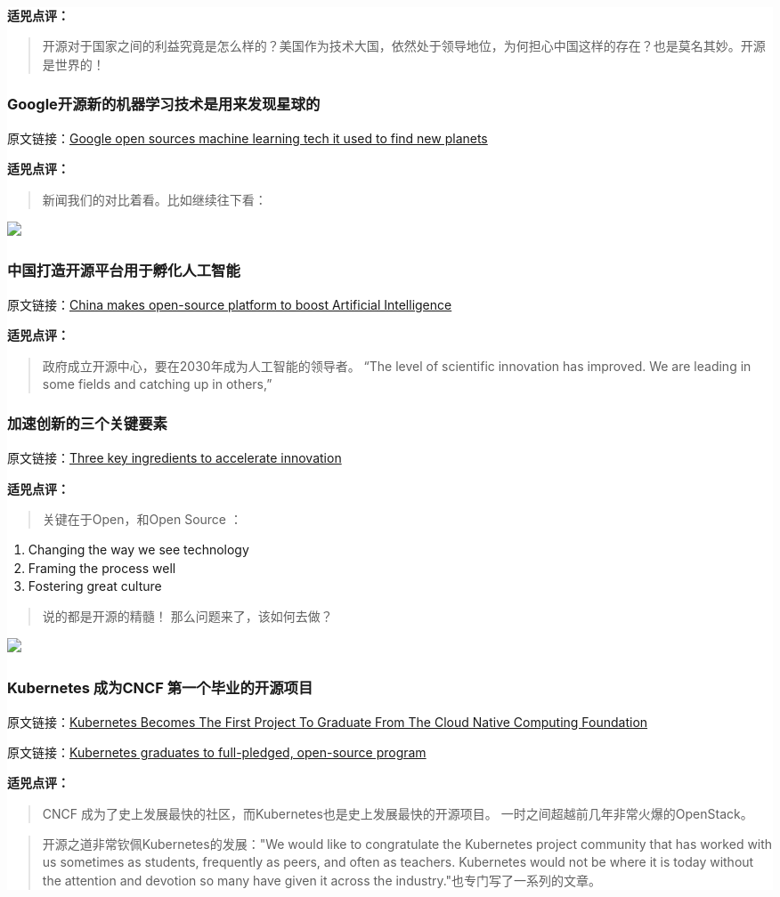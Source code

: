 **适兕点评：**

> 开源对于国家之间的利益究竟是怎么样的？美国作为技术大国，依然处于领导地位，为何担心中国这样的存在？也是莫名其妙。开源是世界的！

### Google开源新的机器学习技术是用来发现星球的

原文链接：[Google open sources machine learning tech it used to find new planets](https://www.techrepublic.com/article/google-open-sources-machine-learning-tech-it-used-to-find-new-planets/)

**适兕点评：**

> 新闻我们的对比着看。比如继续往下看：

![](http://images.financialexpress.com/2018/03/artificial-intelligence-reuters.jpg)

### 中国打造开源平台用于孵化人工智能

原文链接：[China makes open-source platform to boost Artificial Intelligence](http://www.financialexpress.com/industry/technology/china-makes-open-source-platform-to-boost-artificial-intelligence/1093748/)

**适兕点评：**

> 政府成立开源中心，要在2030年成为人工智能的领导者。 “The level of scientific innovation has improved. We are leading in some fields and catching up in others,”

### 加速创新的三个关键要素

原文链接：[Three key ingredients to accelerate innovation](https://www.enterpriseinnovation.net/article/three-key-ingredients-accelerate-innovation-9386504)

**适兕点评：**

> 关键在于Open，和Open Source ：

1. Changing the way we see technology
2. Framing the process well
3. Fostering great culture

> 说的都是开源的精髓！ 那么问题来了，该如何去做？

![](https://thumbor.forbes.com/thumbor/960x0/smart/https%3A%2F%2Fblogs-images.forbes.com%2Fjanakirammsv%2Ffiles%2F2017%2F06%2Fkubernetes.jpg)

### Kubernetes 成为CNCF 第一个毕业的开源项目

原文链接：[Kubernetes Becomes The First Project To Graduate From The Cloud Native Computing Foundation](https://www.forbes.com/sites/janakirammsv/2018/03/07/kubernetes-becomes-the-first-project-to-graduate-from-the-cloud-native-computing-foundation/2/#21254905944c)

原文链接：[Kubernetes graduates to full-pledged, open-source program](http://www.zdnet.com/article/kubernetes-graduates-to-full-pledged-open-source-program/)

**适兕点评：**

> CNCF 成为了史上发展最快的社区，而Kubernetes也是史上发展最快的开源项目。 一时之间超越前几年非常火爆的OpenStack。

> 开源之道非常钦佩Kubernetes的发展："We would like to congratulate the Kubernetes project community that has worked with us sometimes as students, frequently as peers, and often as teachers. Kubernetes would not be where it is today without the attention and devotion so many have given it across the industry."也专门写了一系列的文章。
